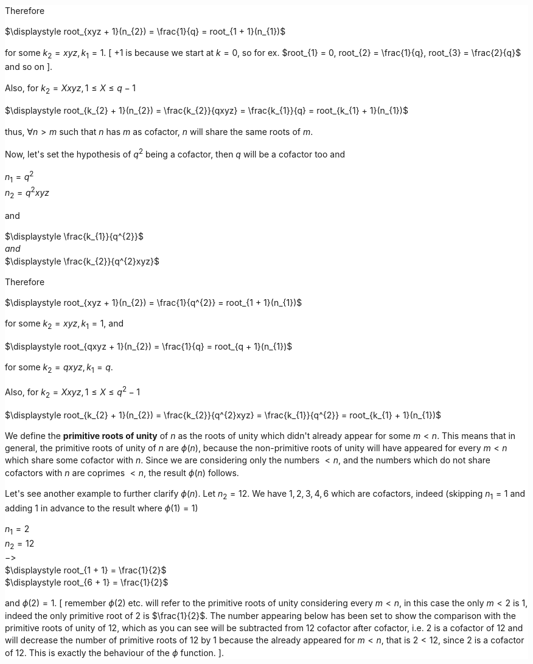   Therefore

  $\displaystyle root_{xyz + 1}(n_{2}) = \frac{1}{q} = root_{1 + 1}(n_{1})$
  
  for some $k_{2} = xyz, k_{1} = 1$. [ $+ 1$ is because we start at $k = 0$, so for ex. $root_{1} = 0, root_{2} = \frac{1}{q}, root_{3} = \frac{2}{q}$ and so on ].

  Also, for $k_{2} = Xxyz, 1 \leq X \leq q - 1$

  $\displaystyle root_{k_{2} + 1}(n_{2}) = \frac{k_{2}}{qxyz} = \frac{k_{1}}{q} = root_{k_{1} + 1}(n_{1})$

  thus, $\forall n > m$ such that $n$ has $m$ as cofactor, $n$ will share the same roots of $m$.
  
  Now, let's set the hypothesis of $q^{2}$ being a cofactor, then $q$ will be a cofactor too and

  $n_1 = q^{2}$<br>
  $n_2 = q^{2}xyz$

  and

  $\displaystyle \frac{k_{1}}{q^{2}}$<br>
  $and$<br>
  $\displaystyle \frac{k_{2}}{q^{2}xyz}$
  
  Therefore

  $\displaystyle root_{xyz + 1}(n_{2}) = \frac{1}{q^{2}} = root_{1 + 1}(n_{1})$
  
  for some $k_{2} = xyz, k_{1} = 1$, and

  $\displaystyle root_{qxyz + 1}(n_{2}) = \frac{1}{q} = root_{q + 1}(n_{1})$

  for some $k_{2} = qxyz, k_{1} = q$.

  Also, for $k_{2} = Xxyz, 1 \leq X \leq q^{2} - 1$

  $\displaystyle root_{k_{2} + 1}(n_{2}) = \frac{k_{2}}{q^{2}xyz} = \frac{k_{1}}{q^{2}} = root_{k_{1} + 1}(n_{1})$


  We define the **primitive roots of unity** of $n$ as the roots of unity which didn't already appear for some $m < n$. This means that in general, the primitive roots of unity of $n$ are $\phi(n)$, because the  non-primitive roots of unity will have appeared for every $m < n$ which share some cofactor with $n$. Since we are considering only the numbers $< n$, and the numbers which do not share cofactors with $n$ are coprimes $< n$, the result $\phi(n)$ follows.

  Let's see another example to further clarify $\phi(n)$. Let $n_2 = 12$. We have $1, 2, 3, 4, 6$ which are cofactors, indeed (skipping $n_1 = 1$ and adding $1$ in advance to the result where $\phi(1) = 1$)

  $n_1 = 2$<br>
  $n_2 = 12$<br>
  $->$<br>
  $\displaystyle root_{1 + 1} = \frac{1}{2}$<br>
  $\displaystyle root_{6 + 1} = \frac{1}{2}$

  and $\phi(2) = 1$. [ remember $\phi(2)$ etc. will refer to the primitive roots of unity considering every $m < n$, in this case the only $m < 2$ is $1$, indeed the only primitive root of $2$ is $\frac{1}{2}$. The number appearing below has been set to show the comparison with the primitive roots of unity of $12$, which as you can see will be subtracted from $12$ cofactor after cofactor, i.e. $2$ is a cofactor of $12$ and will decrease the number of primitive roots of $12$ by $1$ because the already appeared for $m < n$, that is $2 < 12$, since $2$ is a cofactor of $12$. This is exactly the behaviour of the $\phi$ function. ].
